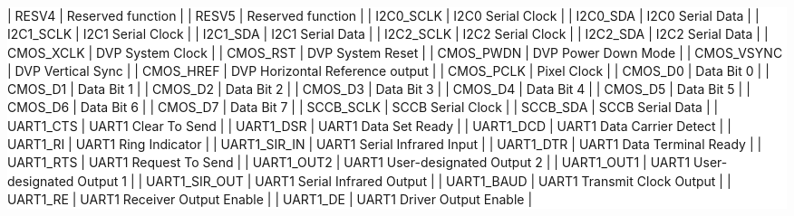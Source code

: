 | RESV4 | Reserved function |
| RESV5 | Reserved function |
| I2C0_SCLK | I2C0 Serial Clock |
| I2C0_SDA | I2C0 Serial Data |
| I2C1_SCLK | I2C1 Serial Clock |
| I2C1_SDA | I2C1 Serial Data |
| I2C2_SCLK | I2C2 Serial Clock |
| I2C2_SDA | I2C2 Serial Data |
| CMOS_XCLK | DVP System Clock |
| CMOS_RST | DVP System Reset |
| CMOS_PWDN | DVP Power Down Mode |
| CMOS_VSYNC | DVP Vertical Sync |
| CMOS_HREF | DVP Horizontal Reference output |
| CMOS_PCLK | Pixel Clock |
| CMOS_D0 | Data Bit 0 |
| CMOS_D1 | Data Bit 1 |
| CMOS_D2 | Data Bit 2 |
| CMOS_D3 | Data Bit 3 |
| CMOS_D4 | Data Bit 4 |
| CMOS_D5 | Data Bit 5 |
| CMOS_D6 | Data Bit 6 |
| CMOS_D7 | Data Bit 7 |
| SCCB_SCLK | SCCB Serial Clock |
| SCCB_SDA | SCCB Serial Data |
| UART1_CTS | UART1 Clear To Send |
| UART1_DSR | UART1 Data Set Ready |
| UART1_DCD | UART1 Data Carrier Detect |
| UART1_RI | UART1 Ring Indicator |
| UART1_SIR_IN | UART1 Serial Infrared Input |
| UART1_DTR | UART1 Data Terminal Ready |
| UART1_RTS | UART1 Request To Send |
| UART1_OUT2 | UART1 User-designated Output 2 |
| UART1_OUT1 | UART1 User-designated Output 1 |
| UART1_SIR_OUT | UART1 Serial Infrared Output |
| UART1_BAUD | UART1 Transmit Clock Output |
| UART1_RE | UART1 Receiver Output Enable |
| UART1_DE | UART1 Driver Output Enable |